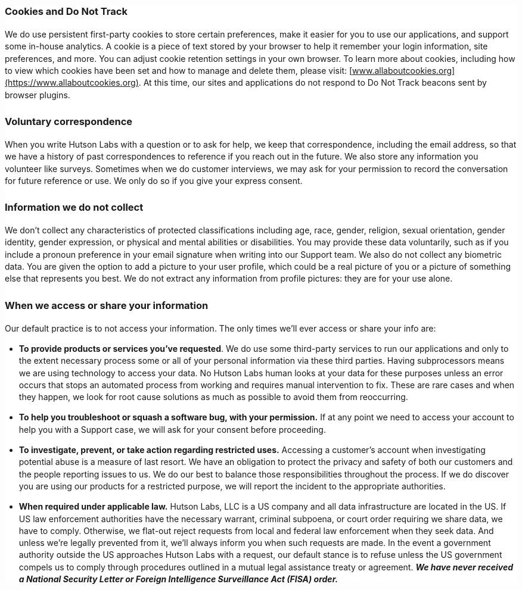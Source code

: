 ### Cookies and Do Not Track

We do use persistent first-party cookies to store certain preferences, make it easier for you to use our applications, and support some in-house analytics. A cookie is a piece of text stored by your browser to help it remember your login information, site preferences, and more. You can adjust cookie retention settings in your own browser. To learn more about cookies, including how to view which cookies have been set and how to manage and delete them, please visit: [www.allaboutcookies.org](https://www.allaboutcookies.org).
At this time, our sites and applications do not respond to Do Not Track beacons sent by browser plugins.

### Voluntary correspondence

When you write Hutson Labs with a question or to ask for help, we keep that correspondence, including the email address, so that we have a history of past correspondences to reference if you reach out in the future.
We also store any information you volunteer like surveys. Sometimes when we do customer interviews, we may ask for your permission to record the conversation for future reference or use. We only do so if you give your express consent.

### Information we do not collect

We don’t collect any characteristics of protected classifications including age, race, gender, religion, sexual orientation, gender identity, gender expression, or physical and mental abilities or disabilities. You may provide these data voluntarily, such as if you include a pronoun preference in your email signature when writing into our Support team.
We also do not collect any biometric data. You are given the option to add a picture to your user profile, which could be a real picture of you or a picture of something else that represents you best. We do not extract any information from profile pictures: they are for your use alone.

### When we access or share your information

Our default practice is to not access your information. The only times we’ll ever access or share your info are:

*  **To provide products or services you’ve requested**. We do use some third-party services to run our applications and only to the extent necessary process some or all of your personal information via these third parties. Having subprocessors means we are using technology to access your data. No Hutson Labs human looks at your data for these purposes unless an error occurs that stops an automated process from working and requires manual intervention to fix. These are rare cases and when they happen, we look for root cause solutions as much as possible to avoid them from reoccurring. 

*  **To help you troubleshoot or squash a software bug, with your permission.** If at any point we need to access your account to help you with a Support case, we will ask for your consent before proceeding.

*  **To investigate, prevent, or take action regarding restricted uses.** Accessing a customer’s account when investigating potential abuse is a measure of last resort. We have an obligation to protect the privacy and safety of both our customers and the people reporting issues to us. We do our best to balance those responsibilities throughout the process. If we do discover you are using our products for a restricted purpose, we will report the incident to the appropriate authorities.

*  **When required under applicable law.** Hutson Labs, LLC is a US company and all data infrastructure are located in the US. If US law enforcement authorities have the necessary warrant, criminal subpoena, or court order requiring we share data, we have to comply. Otherwise, we flat-out reject requests from local and federal law enforcement when they seek data. And unless we’re legally prevented from it, we’ll always inform you when such requests are made. In the event a government authority outside the US approaches Hutson Labs with a request, our default stance is to refuse unless the US government compels us to comply through procedures outlined in a mutual legal assistance treaty or agreement. ***We have never received a National Security Letter or Foreign Intelligence Surveillance Act (FISA) order.***
